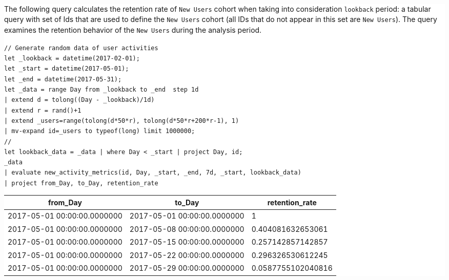 The following query calculates the retention rate of `New Users` cohort when taking into 
consideration `lookback` period: a tabular query with set of Ids that are used to define
the `New Users` cohort (all IDs that do not appear in this set are `New Users`). The 
query examines the retention behavior of the `New Users` during the analysis period.


```
// Generate random data of user activities
let _lookback = datetime(2017-02-01);
let _start = datetime(2017-05-01);
let _end = datetime(2017-05-31);
let _data = range Day from _lookback to _end  step 1d
| extend d = tolong((Day - _lookback)/1d)
| extend r = rand()+1
| extend _users=range(tolong(d*50*r), tolong(d*50*r+200*r-1), 1) 
| mv-expand id=_users to typeof(long) limit 1000000;
//
let lookback_data = _data | where Day < _start | project Day, id;
_data
| evaluate new_activity_metrics(id, Day, _start, _end, 7d, _start, lookback_data)
| project from_Day, to_Day, retention_rate
```

|from_Day|to_Day|retention_rate|
|---|---|---|
|2017-05-01 00:00:00.0000000|2017-05-01 00:00:00.0000000|1|
|2017-05-01 00:00:00.0000000|2017-05-08 00:00:00.0000000|0.404081632653061|
|2017-05-01 00:00:00.0000000|2017-05-15 00:00:00.0000000|0.257142857142857|
|2017-05-01 00:00:00.0000000|2017-05-22 00:00:00.0000000|0.296326530612245|
|2017-05-01 00:00:00.0000000|2017-05-29 00:00:00.0000000|0.0587755102040816|

